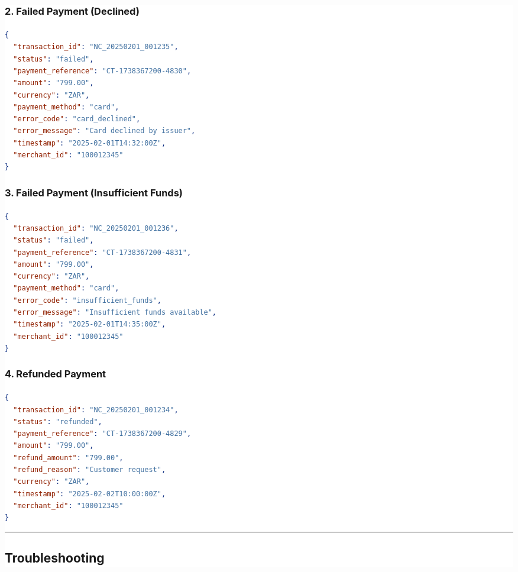 ### 2. Failed Payment (Declined)

```json
{
  "transaction_id": "NC_20250201_001235",
  "status": "failed",
  "payment_reference": "CT-1738367200-4830",
  "amount": "799.00",
  "currency": "ZAR",
  "payment_method": "card",
  "error_code": "card_declined",
  "error_message": "Card declined by issuer",
  "timestamp": "2025-02-01T14:32:00Z",
  "merchant_id": "100012345"
}
```

### 3. Failed Payment (Insufficient Funds)

```json
{
  "transaction_id": "NC_20250201_001236",
  "status": "failed",
  "payment_reference": "CT-1738367200-4831",
  "amount": "799.00",
  "currency": "ZAR",
  "payment_method": "card",
  "error_code": "insufficient_funds",
  "error_message": "Insufficient funds available",
  "timestamp": "2025-02-01T14:35:00Z",
  "merchant_id": "100012345"
}
```

### 4. Refunded Payment

```json
{
  "transaction_id": "NC_20250201_001234",
  "status": "refunded",
  "payment_reference": "CT-1738367200-4829",
  "amount": "799.00",
  "refund_amount": "799.00",
  "refund_reason": "Customer request",
  "currency": "ZAR",
  "timestamp": "2025-02-02T10:00:00Z",
  "merchant_id": "100012345"
}
```

---

## Troubleshooting

